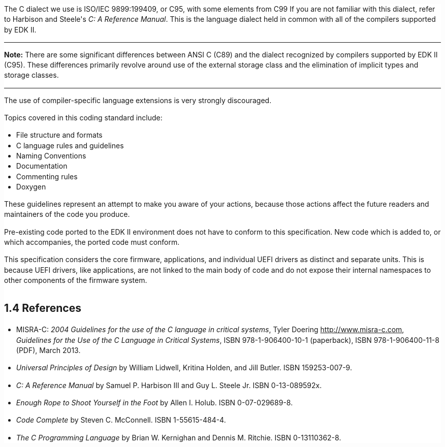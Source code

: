 The C dialect we use is ISO/IEC 9899:199409, or C95, with some elements from
C99 If you are not familiar with this dialect, refer to Harbison and Steele's
_C: A Reference Manual_. This is the language dialect held in common with all
of the compilers supported by EDK II.

**********
**Note:** There are some significant differences between ANSI C (C89) and the
dialect recognized by compilers supported by EDK II (C95). These differences
primarily revolve around use of the external storage class and the elimination
of implicit types and storage classes.
**********

The use of compiler-specific language extensions is very strongly discouraged.

Topics covered in this coding standard include:

* File structure and formats
* C language rules and guidelines
* Naming Conventions
* Documentation
* Commenting rules
* Doxygen

These guidelines represent an attempt to make you aware of your actions, because
those actions affect the future readers and maintainers of the code you produce.

Pre-existing code ported to the EDK II environment does not have to conform to
this specification. New code which is added to, or which accompanies, the
ported code must conform.

This specification considers the core firmware, applications, and individual
UEFI drivers as distinct and separate units. This is because UEFI drivers, like
applications, are not linked to the main body of code and do not expose their
internal namespaces to other components of the firmware system.

## 1.4 References

* MISRA-C: _2004 Guidelines for the use of the C language in critical systems_,
  Tyler Doering http://www.misra-c.com, _Guidelines for the Use of the C
  Language in Critical Systems_, ISBN 978-1-906400-10-1 (paperback), ISBN
  978-1-906400-11-8 (PDF), March 2013.

* _Universal Principles of Design_ by William Lidwell, Kritina Holden, and Jill
  Butler. ISBN 159253-007-9.

* _C: A Reference Manual_ by Samuel P. Harbison III and Guy L. Steele Jr. ISBN
  0-13-089592x.

* _Enough Rope to Shoot Yourself in the Foot_ by Allen I. Holub. ISBN
  0-07-029689-8.

* _Code Complete_ by Steven C. McConnell. ISBN 1-55615-484-4.

* _The C Programming Language_ by Brian W. Kernighan and Dennis M. Ritchie.
  ISBN 0-13110362-8.

